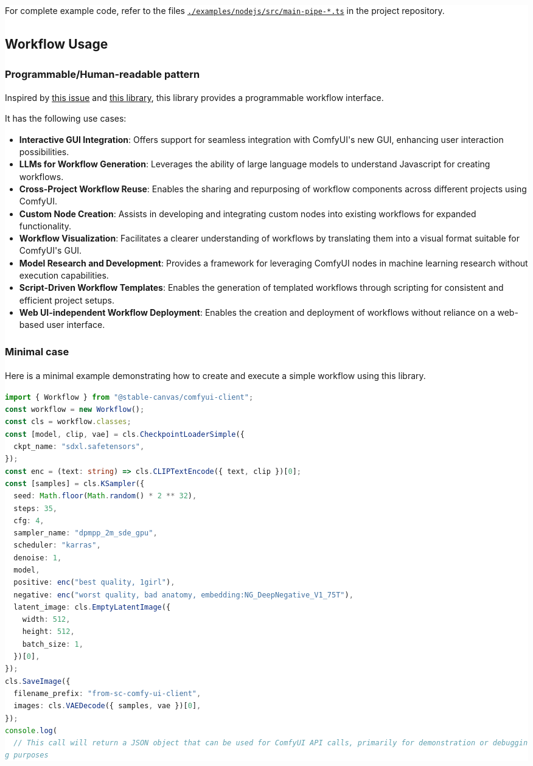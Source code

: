 For complete example code, refer to the files [`./examples/nodejs/src/main-pipe-*.ts`](./examples/nodejs/src/) in the project repository.

## Workflow Usage

### Programmable/Human-readable pattern

Inspired by [this issue](https://github.com/comfyanonymous/ComfyUI/issues/612) and [this library](https://github.com/Chaoses-Ib/ComfyScript), this library provides a programmable workflow interface.

It has the following use cases:

- **Interactive GUI Integration**: Offers support for seamless integration with ComfyUI's new GUI, enhancing user interaction possibilities.
- **LLMs for Workflow Generation**: Leverages the ability of large language models to understand Javascript for creating workflows.
- **Cross-Project Workflow Reuse**: Enables the sharing and repurposing of workflow components across different projects using ComfyUI.
- **Custom Node Creation**: Assists in developing and integrating custom nodes into existing workflows for expanded functionality.
- **Workflow Visualization**: Facilitates a clearer understanding of workflows by translating them into a visual format suitable for ComfyUI's GUI.
- **Model Research and Development**: Provides a framework for leveraging ComfyUI nodes in machine learning research without execution capabilities.
- **Script-Driven Workflow Templates**: Enables the generation of templated workflows through scripting for consistent and efficient project setups.
- **Web UI-independent Workflow Deployment**: Enables the creation and deployment of workflows without reliance on a web-based user interface.

### Minimal case

Here is a minimal example demonstrating how to create and execute a simple workflow using this library.

```ts
import { Workflow } from "@stable-canvas/comfyui-client";
const workflow = new Workflow();
const cls = workflow.classes;
const [model, clip, vae] = cls.CheckpointLoaderSimple({
  ckpt_name: "sdxl.safetensors",
});
const enc = (text: string) => cls.CLIPTextEncode({ text, clip })[0];
const [samples] = cls.KSampler({
  seed: Math.floor(Math.random() * 2 ** 32),
  steps: 35,
  cfg: 4,
  sampler_name: "dpmpp_2m_sde_gpu",
  scheduler: "karras",
  denoise: 1,
  model,
  positive: enc("best quality, 1girl"),
  negative: enc("worst quality, bad anatomy, embedding:NG_DeepNegative_V1_75T"),
  latent_image: cls.EmptyLatentImage({
    width: 512,
    height: 512,
    batch_size: 1,
  })[0],
});
cls.SaveImage({
  filename_prefix: "from-sc-comfy-ui-client",
  images: cls.VAEDecode({ samples, vae })[0],
});
console.log(
  // This call will return a JSON object that can be used for ComfyUI API calls, primarily for demonstration or debugging purposes
```